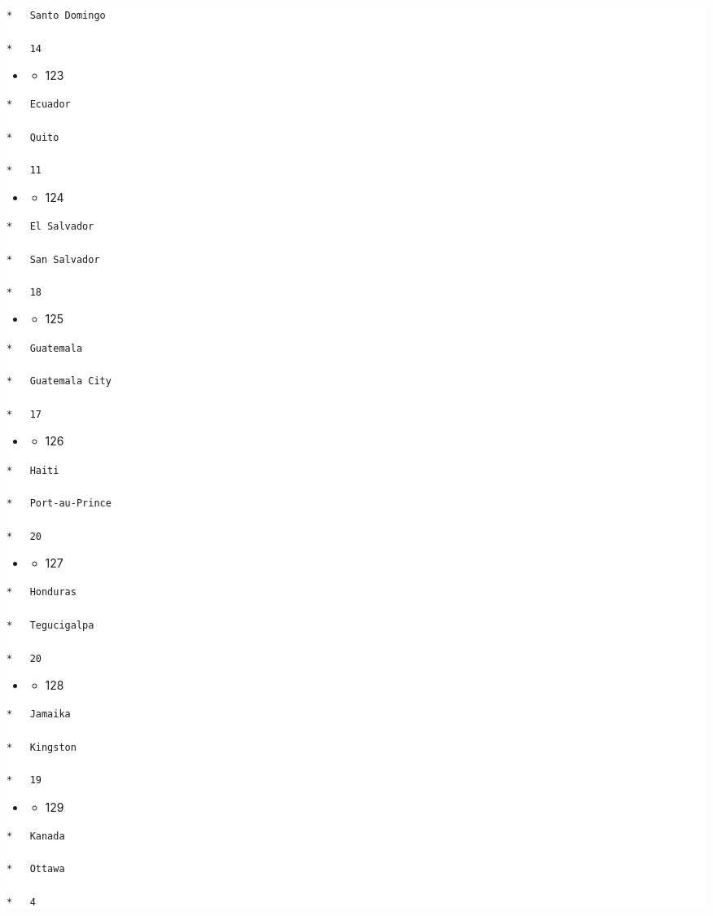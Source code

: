     *   Santo Domingo

    *   14


*    *   123

    *   Ecuador

    *   Quito

    *   11


*    *   124

    *   El Salvador

    *   San Salvador

    *   18


*    *   125

    *   Guatemala

    *   Guatemala City

    *   17


*    *   126

    *   Haiti

    *   Port-au-Prince

    *   20


*    *   127

    *   Honduras

    *   Tegucigalpa

    *   20


*    *   128

    *   Jamaika

    *   Kingston

    *   19


*    *   129

    *   Kanada

    *   Ottawa

    *   4

